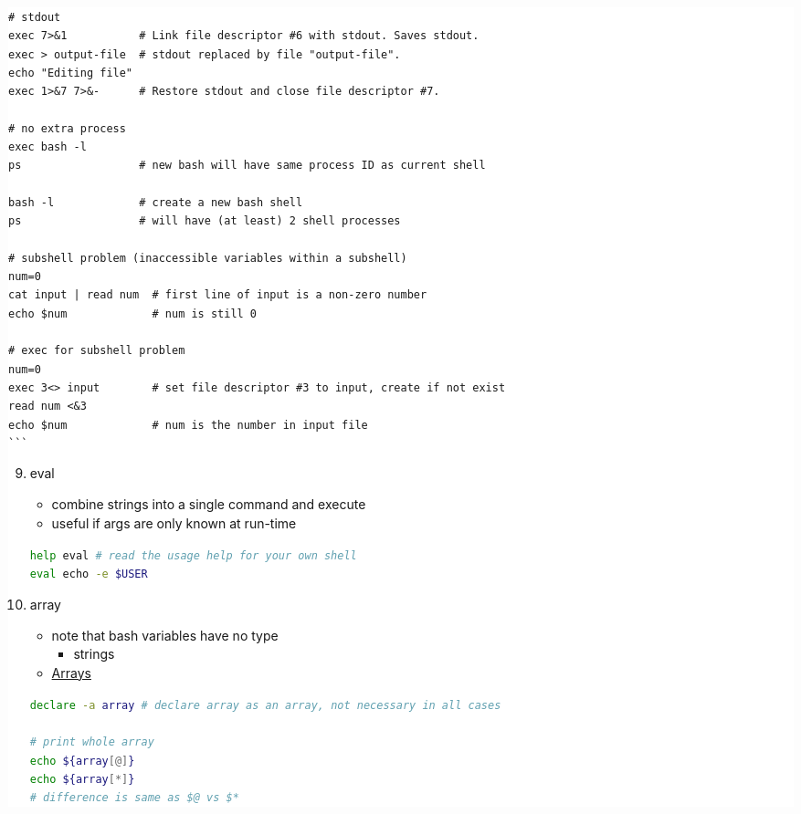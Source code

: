     # stdout
    exec 7>&1           # Link file descriptor #6 with stdout. Saves stdout.
    exec > output-file  # stdout replaced by file "output-file".
    echo "Editing file"
    exec 1>&7 7>&-      # Restore stdout and close file descriptor #7.

    # no extra process
    exec bash -l
    ps                  # new bash will have same process ID as current shell

    bash -l             # create a new bash shell
    ps                  # will have (at least) 2 shell processes

    # subshell problem (inaccessible variables within a subshell)
    num=0
    cat input | read num  # first line of input is a non-zero number
    echo $num             # num is still 0

    # exec for subshell problem
    num=0
    exec 3<> input        # set file descriptor #3 to input, create if not exist
    read num <&3
    echo $num             # num is the number in input file
    ```

9. eval

    * combine strings into a single command and execute
    * useful if args are only known at run-time

    ```bash
    help eval # read the usage help for your own shell
    eval echo -e $USER
    ```

10. array

    * note that bash variables have no type
        * strings
    * [Arrays](https://www.tldp.org/LDP/abs/html/arrays.html)

    ```bash
    declare -a array # declare array as an array, not necessary in all cases

    # print whole array
    echo ${array[@]}
    echo ${array[*]}
    # difference is same as $@ vs $*
